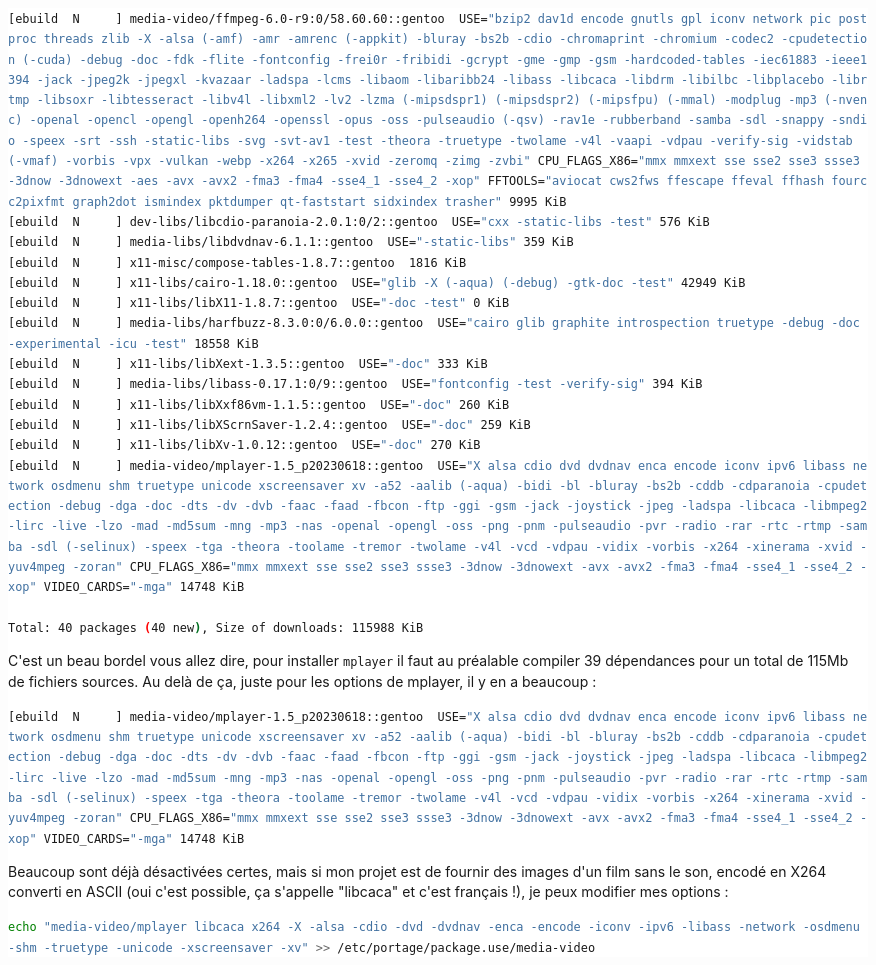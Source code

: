 ```bash
[ebuild  N     ] media-video/ffmpeg-6.0-r9:0/58.60.60::gentoo  USE="bzip2 dav1d encode gnutls gpl iconv network pic postproc threads zlib -X -alsa (-amf) -amr -amrenc (-appkit) -bluray -bs2b -cdio -chromaprint -chromium -codec2 -cpudetection (-cuda) -debug -doc -fdk -flite -fontconfig -frei0r -fribidi -gcrypt -gme -gmp -gsm -hardcoded-tables -iec61883 -ieee1394 -jack -jpeg2k -jpegxl -kvazaar -ladspa -lcms -libaom -libaribb24 -libass -libcaca -libdrm -libilbc -libplacebo -librtmp -libsoxr -libtesseract -libv4l -libxml2 -lv2 -lzma (-mipsdspr1) (-mipsdspr2) (-mipsfpu) (-mmal) -modplug -mp3 (-nvenc) -openal -opencl -opengl -openh264 -openssl -opus -oss -pulseaudio (-qsv) -rav1e -rubberband -samba -sdl -snappy -sndio -speex -srt -ssh -static-libs -svg -svt-av1 -test -theora -truetype -twolame -v4l -vaapi -vdpau -verify-sig -vidstab (-vmaf) -vorbis -vpx -vulkan -webp -x264 -x265 -xvid -zeromq -zimg -zvbi" CPU_FLAGS_X86="mmx mmxext sse sse2 sse3 ssse3 -3dnow -3dnowext -aes -avx -avx2 -fma3 -fma4 -sse4_1 -sse4_2 -xop" FFTOOLS="aviocat cws2fws ffescape ffeval ffhash fourcc2pixfmt graph2dot ismindex pktdumper qt-faststart sidxindex trasher" 9995 KiB
[ebuild  N     ] dev-libs/libcdio-paranoia-2.0.1:0/2::gentoo  USE="cxx -static-libs -test" 576 KiB
[ebuild  N     ] media-libs/libdvdnav-6.1.1::gentoo  USE="-static-libs" 359 KiB
[ebuild  N     ] x11-misc/compose-tables-1.8.7::gentoo  1816 KiB
[ebuild  N     ] x11-libs/cairo-1.18.0::gentoo  USE="glib -X (-aqua) (-debug) -gtk-doc -test" 42949 KiB
[ebuild  N     ] x11-libs/libX11-1.8.7::gentoo  USE="-doc -test" 0 KiB
[ebuild  N     ] media-libs/harfbuzz-8.3.0:0/6.0.0::gentoo  USE="cairo glib graphite introspection truetype -debug -doc -experimental -icu -test" 18558 KiB
[ebuild  N     ] x11-libs/libXext-1.3.5::gentoo  USE="-doc" 333 KiB
[ebuild  N     ] media-libs/libass-0.17.1:0/9::gentoo  USE="fontconfig -test -verify-sig" 394 KiB
[ebuild  N     ] x11-libs/libXxf86vm-1.1.5::gentoo  USE="-doc" 260 KiB
[ebuild  N     ] x11-libs/libXScrnSaver-1.2.4::gentoo  USE="-doc" 259 KiB
[ebuild  N     ] x11-libs/libXv-1.0.12::gentoo  USE="-doc" 270 KiB
[ebuild  N     ] media-video/mplayer-1.5_p20230618::gentoo  USE="X alsa cdio dvd dvdnav enca encode iconv ipv6 libass network osdmenu shm truetype unicode xscreensaver xv -a52 -aalib (-aqua) -bidi -bl -bluray -bs2b -cddb -cdparanoia -cpudetection -debug -dga -doc -dts -dv -dvb -faac -faad -fbcon -ftp -ggi -gsm -jack -joystick -jpeg -ladspa -libcaca -libmpeg2 -lirc -live -lzo -mad -md5sum -mng -mp3 -nas -openal -opengl -oss -png -pnm -pulseaudio -pvr -radio -rar -rtc -rtmp -samba -sdl (-selinux) -speex -tga -theora -toolame -tremor -twolame -v4l -vcd -vdpau -vidix -vorbis -x264 -xinerama -xvid -yuv4mpeg -zoran" CPU_FLAGS_X86="mmx mmxext sse sse2 sse3 ssse3 -3dnow -3dnowext -avx -avx2 -fma3 -fma4 -sse4_1 -sse4_2 -xop" VIDEO_CARDS="-mga" 14748 KiB

Total: 40 packages (40 new), Size of downloads: 115988 KiB
```

C'est un beau bordel vous allez dire, pour installer `mplayer` il faut au préalable compiler 39 dépendances pour un total de 115Mb de fichiers sources.
Au delà de ça, juste pour les options de mplayer, il y en a beaucoup :
```bash
[ebuild  N     ] media-video/mplayer-1.5_p20230618::gentoo  USE="X alsa cdio dvd dvdnav enca encode iconv ipv6 libass network osdmenu shm truetype unicode xscreensaver xv -a52 -aalib (-aqua) -bidi -bl -bluray -bs2b -cddb -cdparanoia -cpudetection -debug -dga -doc -dts -dv -dvb -faac -faad -fbcon -ftp -ggi -gsm -jack -joystick -jpeg -ladspa -libcaca -libmpeg2 -lirc -live -lzo -mad -md5sum -mng -mp3 -nas -openal -opengl -oss -png -pnm -pulseaudio -pvr -radio -rar -rtc -rtmp -samba -sdl (-selinux) -speex -tga -theora -toolame -tremor -twolame -v4l -vcd -vdpau -vidix -vorbis -x264 -xinerama -xvid -yuv4mpeg -zoran" CPU_FLAGS_X86="mmx mmxext sse sse2 sse3 ssse3 -3dnow -3dnowext -avx -avx2 -fma3 -fma4 -sse4_1 -sse4_2 -xop" VIDEO_CARDS="-mga" 14748 KiB
```
Beaucoup sont déjà désactivées certes, mais si mon projet est de fournir des images d'un film sans le son, encodé en X264 converti en ASCII (oui c'est possible, ça s'appelle "libcaca" et c'est français !), je peux modifier mes options :
```bash
echo "media-video/mplayer libcaca x264 -X -alsa -cdio -dvd -dvdnav -enca -encode -iconv -ipv6 -libass -network -osdmenu -shm -truetype -unicode -xscreensaver -xv" >> /etc/portage/package.use/media-video
```
